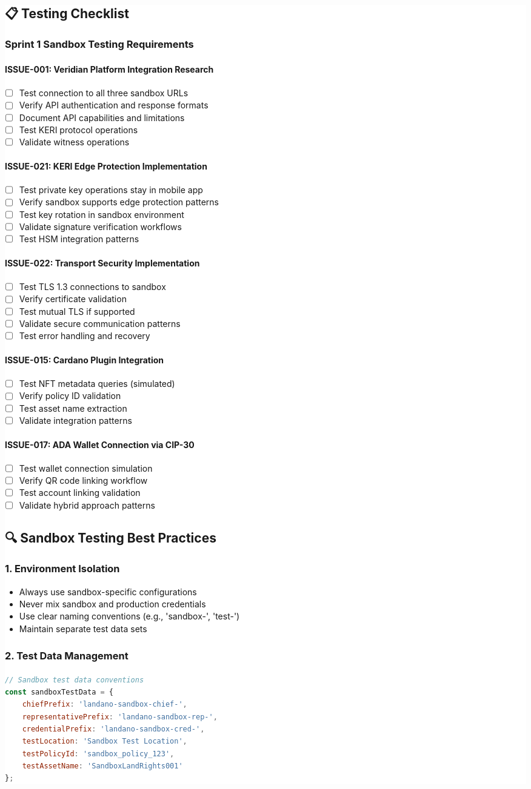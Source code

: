 ## 📋 Testing Checklist

### Sprint 1 Sandbox Testing Requirements

#### ISSUE-001: Veridian Platform Integration Research
- [ ] Test connection to all three sandbox URLs
- [ ] Verify API authentication and response formats
- [ ] Document API capabilities and limitations
- [ ] Test KERI protocol operations
- [ ] Validate witness operations

#### ISSUE-021: KERI Edge Protection Implementation
- [ ] Test private key operations stay in mobile app
- [ ] Verify sandbox supports edge protection patterns
- [ ] Test key rotation in sandbox environment
- [ ] Validate signature verification workflows
- [ ] Test HSM integration patterns

#### ISSUE-022: Transport Security Implementation
- [ ] Test TLS 1.3 connections to sandbox
- [ ] Verify certificate validation
- [ ] Test mutual TLS if supported
- [ ] Validate secure communication patterns
- [ ] Test error handling and recovery

#### ISSUE-015: Cardano Plugin Integration
- [ ] Test NFT metadata queries (simulated)
- [ ] Verify policy ID validation
- [ ] Test asset name extraction
- [ ] Validate integration patterns

#### ISSUE-017: ADA Wallet Connection via CIP-30
- [ ] Test wallet connection simulation
- [ ] Verify QR code linking workflow
- [ ] Test account linking validation
- [ ] Validate hybrid approach patterns

## 🔍 Sandbox Testing Best Practices

### 1. Environment Isolation
- Always use sandbox-specific configurations
- Never mix sandbox and production credentials
- Use clear naming conventions (e.g., 'sandbox-', 'test-')
- Maintain separate test data sets

### 2. Test Data Management
```javascript
// Sandbox test data conventions
const sandboxTestData = {
    chiefPrefix: 'landano-sandbox-chief-',
    representativePrefix: 'landano-sandbox-rep-',
    credentialPrefix: 'landano-sandbox-cred-',
    testLocation: 'Sandbox Test Location',
    testPolicyId: 'sandbox_policy_123',
    testAssetName: 'SandboxLandRights001'
};
```
